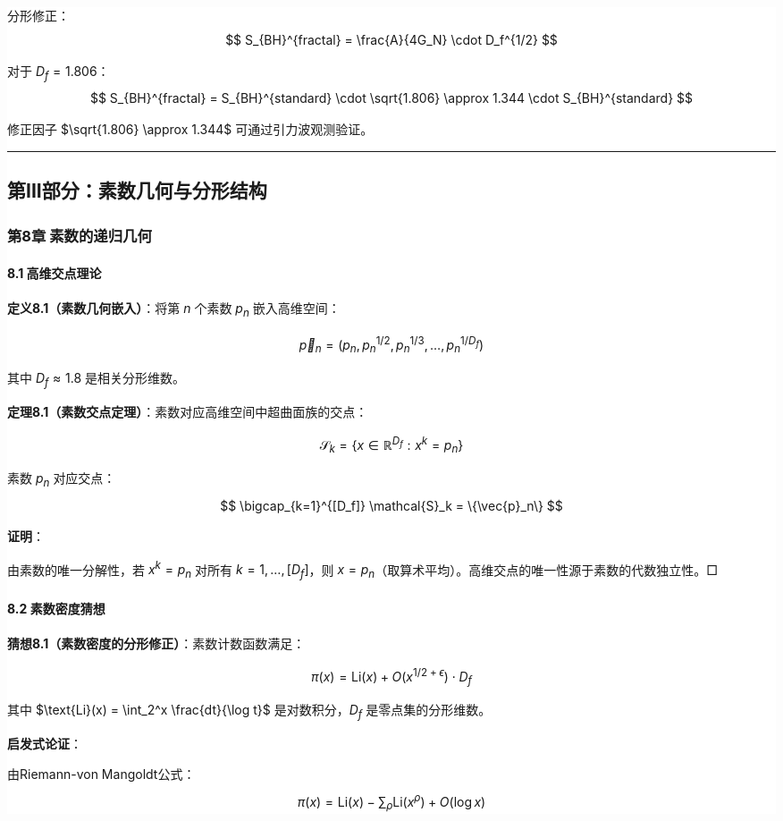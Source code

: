 分形修正：
$$
S_{BH}^{fractal} = \frac{A}{4G_N} \cdot D_f^{1/2}
$$

对于 $D_f = 1.806$：
$$
S_{BH}^{fractal} = S_{BH}^{standard} \cdot \sqrt{1.806} \approx 1.344 \cdot S_{BH}^{standard}
$$

修正因子 $\sqrt{1.806} \approx 1.344$ 可通过引力波观测验证。

---

## 第III部分：素数几何与分形结构

### 第8章 素数的递归几何

#### 8.1 高维交点理论

**定义8.1（素数几何嵌入）**：将第 $n$ 个素数 $p_n$ 嵌入高维空间：

$$
\vec{p}_n = (p_n, p_n^{1/2}, p_n^{1/3}, \ldots, p_n^{1/D_f})
$$

其中 $D_f \approx 1.8$ 是相关分形维数。

**定理8.1（素数交点定理）**：素数对应高维空间中超曲面族的交点：

$$
\mathcal{S}_k = \{x \in \mathbb{R}^{D_f} : x^k = p_n\}
$$

素数 $p_n$ 对应交点：
$$
\bigcap_{k=1}^{[D_f]} \mathcal{S}_k = \{\vec{p}_n\}
$$

**证明**：

由素数的唯一分解性，若 $x^k = p_n$ 对所有 $k = 1, \ldots, [D_f]$，则 $x = p_n$（取算术平均）。高维交点的唯一性源于素数的代数独立性。□

#### 8.2 素数密度猜想

**猜想8.1（素数密度的分形修正）**：素数计数函数满足：

$$
\pi(x) = \text{Li}(x) + O(x^{1/2 + \epsilon}) \cdot D_f
$$

其中 $\text{Li}(x) = \int_2^x \frac{dt}{\log t}$ 是对数积分，$D_f$ 是零点集的分形维数。

**启发式论证**：

由Riemann-von Mangoldt公式：
$$
\pi(x) = \text{Li}(x) - \sum_{\rho} \text{Li}(x^\rho) + O(\log x)
$$
